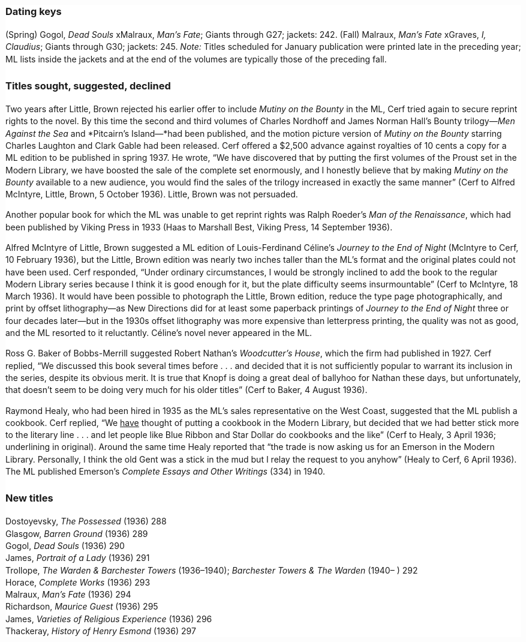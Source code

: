 ### Dating keys  

(Spring) Gogol, *Dead Souls* xMalraux, *Man’s Fate*; Giants through G27; jackets: 242. (Fall) Malraux, *Man’s Fate* xGraves, *I, Claudius*; Giants through G30; jackets: 245. *Note:* Titles scheduled for January publication were printed late in the preceding year; ML lists inside the jackets and at the end of the volumes are typically those of the preceding fall.  

### Titles sought, suggested, declined  

Two years after Little, Brown rejected his earlier offer to include *Mutiny on the Bounty* in the ML, Cerf tried again to secure reprint rights to the novel. By this time the second and third volumes of Charles Nordhoff and James Norman Hall’s Bounty trilogy—*Men Against the Sea* and *Pitcairn’s Island—*had been published, and the motion picture version of *Mutiny on the Bounty* starring Charles Laughton and Clark Gable had been released. Cerf offered a \$2,500 advance against royalties of 10 cents a copy for a ML edition to be published in spring 1937. He wrote, “We have discovered that by putting the first volumes of the Proust set in the Modern Library, we have boosted the sale of the complete set enormously, and I honestly believe that by making *Mutiny on the Bounty* available to a new audience, you would find the sales of the trilogy increased in exactly the same manner” (Cerf to Alfred McIntyre, Little, Brown, 5 October 1936). Little, Brown was not persuaded.  

Another popular book for which the ML was unable to get reprint rights was Ralph Roeder’s *Man of the Renaissance*, which had been published by Viking Press in 1933 (Haas to Marshall Best, Viking Press, 14 September 1936).  

Alfred McIntyre of Little, Brown suggested a ML edition of Louis-Ferdinand Céline’s *Journey to the End of Night* (McIntyre to Cerf, 10 February 1936), but the Little, Brown edition was nearly two inches taller than the ML’s format and the original plates could not have been used. Cerf responded, “Under ordinary circumstances, I would be strongly inclined to add the book to the regular Modern Library series because I think it is good enough for it, but the plate difficulty seems insurmountable” (Cerf to McIntyre, 18 March 1936). It would have been possible to photograph the Little, Brown edition, reduce the type page photographically, and print by offset lithography—as New Directions did for at least some paperback printings of *Journey to the End of Night* three or four decades later—but in the 1930s offset lithography was more expensive than letterpress printing, the quality was not as good, and the ML resorted to it reluctantly. Céline’s novel never appeared in the ML.  

Ross G. Baker of Bobbs-Merrill suggested Robert Nathan’s *Woodcutter’s House*, which the firm had published in 1927. Cerf replied, “We discussed this book several times before . . . and decided that it is not sufficiently popular to warrant its inclusion in the series, despite its obvious merit. It is true that Knopf is doing a great deal of ballyhoo for Nathan these days, but unfortunately, that doesn’t seem to be doing very much for his older titles” (Cerf to Baker, 4 August 1936).  

Raymond Healy, who had been hired in 1935 as the ML’s sales representative on the West Coast, suggested that the ML publish a cookbook. Cerf replied, “We <u>have</u> thought of putting a cookbook in the Modern Library, but decided that we had better stick more to the literary line . . . and let people like Blue Ribbon and Star Dollar do cookbooks and the like” (Cerf to Healy, 3 April 1936; underlining in original). Around the same time Healy reported that “the trade is now asking us for an Emerson in the Modern Library. Personally, I think the old Gent was a stick in the mud but I relay the request to you anyhow” (Healy to Cerf, 6 April 1936). The ML published Emerson’s *Complete Essays and Other Writings* (334) in 1940.  

### New titles  
Dostoyevsky, *The Possessed* (1936) 288  
Glasgow, *Barren Ground* (1936) 289  
Gogol, *Dead Souls* (1936) 290  
James, *Portrait of a Lady* (1936) 291  
Trollope, *The Warden & Barchester Towers* (1936–1940); *Barchester Towers & The Warden* (1940– ) 292  
Horace, *Complete Works* (1936) 293  
Malraux, *Man’s Fate* (1936) 294  
Richardson, *Maurice Guest* (1936) 295  
James, *Varieties of Religious Experience* (1936) 296  
Thackeray, *History of Henry Esmond* (1936) 297
